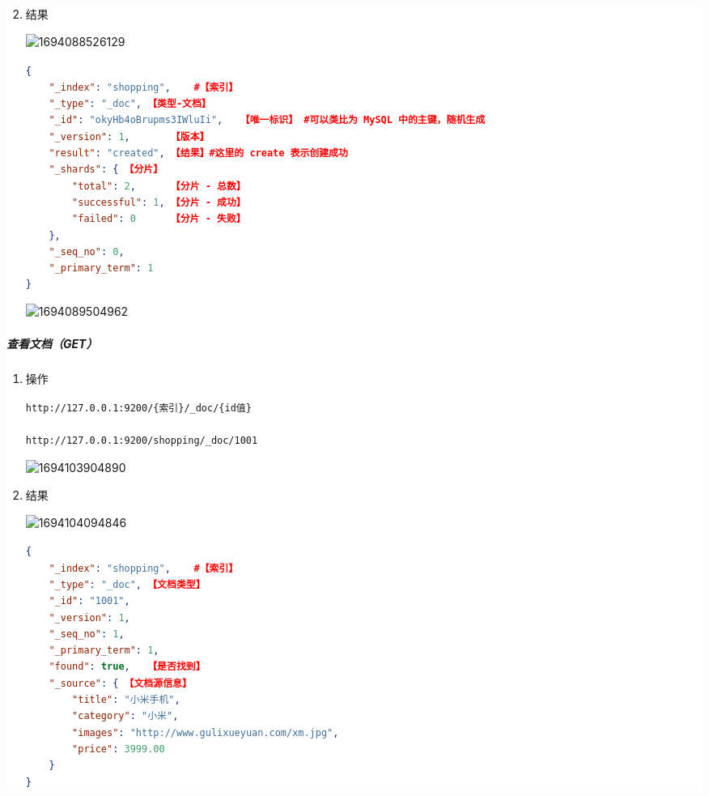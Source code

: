 2. 结果

   ![1694088526129](ElasticSearch.assets/1694088526129.png)

   ```json
   {
       "_index": "shopping",	#【索引】
       "_type": "_doc",	【类型-文档】
       "_id": "okyHb4oBrupms3IWluIi",	【唯一标识】 #可以类比为 MySQL 中的主键，随机生成
       "_version": 1,		【版本】
       "result": "created",	【结果】#这里的 create 表示创建成功
       "_shards": {	【分片】
           "total": 2,		【分片 - 总数】
           "successful": 1,	【分片 - 成功】
           "failed": 0		【分片 - 失败】
       },
       "_seq_no": 0,
       "_primary_term": 1
   }
   ```

   ![1694089504962](ElasticSearch.assets/1694089504962.png)

##### 查看文档（GET）

1. 操作

   ```
   http://127.0.0.1:9200/{索引}/_doc/{id值}
   
   http://127.0.0.1:9200/shopping/_doc/1001
   ```

   ![1694103904890](ElasticSearch.assets/1694103904890.png)

2. 结果

   ![1694104094846](ElasticSearch.assets/1694104094846.png)

   ```json
   {
       "_index": "shopping",	#【索引】
       "_type": "_doc",	【文档类型】
       "_id": "1001",
       "_version": 1,
       "_seq_no": 1,
       "_primary_term": 1,
       "found": true,	【是否找到】
       "_source": {	【文档源信息】
           "title": "小米手机",
           "category": "小米",
           "images": "http://www.gulixueyuan.com/xm.jpg",
           "price": 3999.00
       }
   }
   ```
